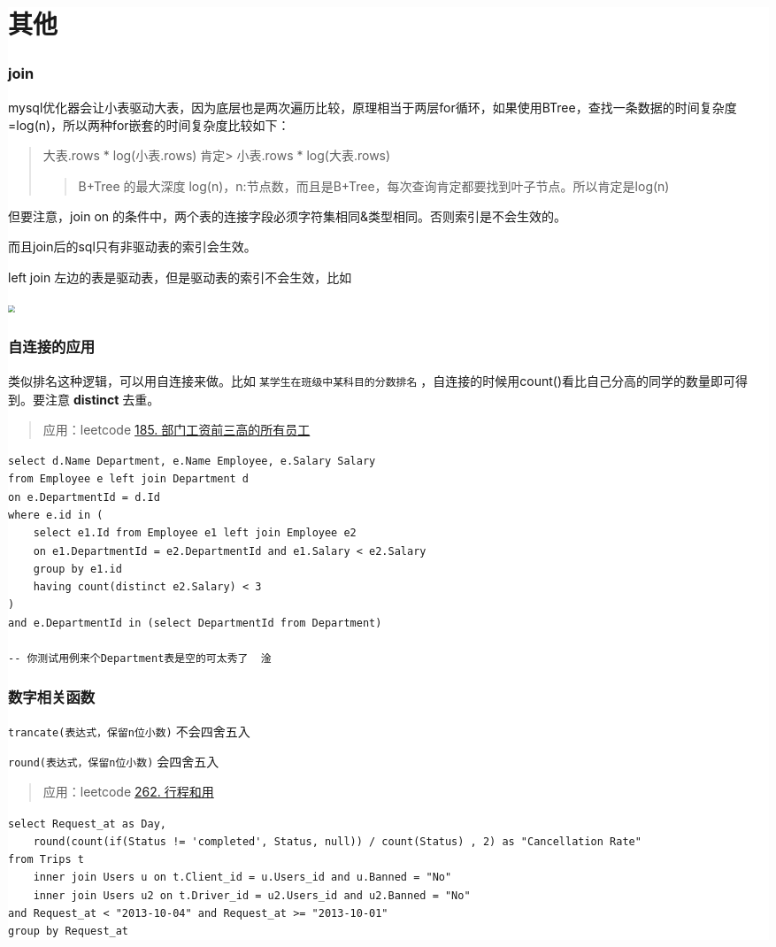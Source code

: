 
# 其他

### join

mysql优化器会让小表驱动大表，因为底层也是两次遍历比较，原理相当于两层for循环，如果使用BTree，查找一条数据的时间复杂度=log(n)，所以两种for嵌套的时间复杂度比较如下：

> 大表.rows * log(小表.rows)      肯定>    小表.rows * log(大表.rows)
>
> > B+Tree 的最大深度 log(n)，n:节点数，而且是B+Tree，每次查询肯定都要找到叶子节点。所以肯定是log(n)

但要注意，join on 的条件中，两个表的连接字段必须字符集相同&类型相同。否则索引是不会生效的。

而且join后的sql只有非驱动表的索引会生效。

left join 左边的表是驱动表，但是驱动表的索引不会生效，比如

<img src="https://raw.githubusercontent.com/melopoz/pics/master/img/leftjoin%E5%B7%A6%E8%A1%A8%E9%A9%B1%E5%8A%A8%E6%97%A0%E6%95%88.png" style="zoom:50%;" />



### 自连接的应用

类似排名这种逻辑，可以用自连接来做。比如   `某学生在班级中某科目的分数排名`   ，自连接的时候用count()看比自己分高的同学的数量即可得到。要注意   **distinct** 去重。

> 应用：leetcode [185. 部门工资前三高的所有员工](https://leetcode-cn.com/problems/department-top-three-salaries/)

```mysql
select d.Name Department, e.Name Employee, e.Salary Salary
from Employee e left join Department d
on e.DepartmentId = d.Id
where e.id in (
    select e1.Id from Employee e1 left join Employee e2 
    on e1.DepartmentId = e2.DepartmentId and e1.Salary < e2.Salary
    group by e1.id
    having count(distinct e2.Salary) < 3
)
and e.DepartmentId in (select DepartmentId from Department)

-- 你测试用例来个Department表是空的可太秀了  淦
```



### 数字相关函数

`trancate(表达式，保留n位小数)`    不会四舍五入

`round(表达式，保留n位小数)`    会四舍五入

> 应用：leetcode [262. 行程和用](https://leetcode-cn.com/problems/trips-and-users/)

```mysql
select Request_at as Day, 
	round(count(if(Status != 'completed', Status, null)) / count(Status) , 2) as "Cancellation Rate"
from Trips t
	inner join Users u on t.Client_id = u.Users_id and u.Banned = "No"
	inner join Users u2 on t.Driver_id = u2.Users_id and u2.Banned = "No"
and Request_at < "2013-10-04" and Request_at >= "2013-10-01"
group by Request_at
```
